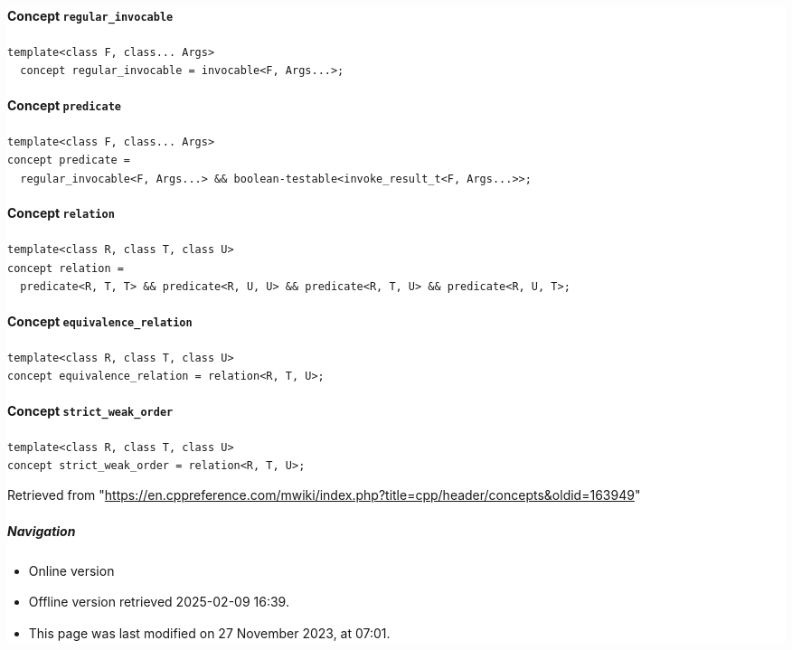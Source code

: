 #### Concept `regular_invocable`

```
template<class F, class... Args>
  concept regular_invocable = invocable<F, Args...>;

```

#### Concept `predicate`

```
template<class F, class... Args>
concept predicate =
  regular_invocable<F, Args...> && boolean-testable<invoke_result_t<F, Args...>>;

```

#### Concept `relation`

```
template<class R, class T, class U>
concept relation =
  predicate<R, T, T> && predicate<R, U, U> && predicate<R, T, U> && predicate<R, U, T>;

```

#### Concept `equivalence_relation`

```
template<class R, class T, class U>
concept equivalence_relation = relation<R, T, U>;

```

#### Concept `strict_weak_order`

```
template<class R, class T, class U>
concept strict_weak_order = relation<R, T, U>;

```

Retrieved from "<https://en.cppreference.com/mwiki/index.php?title=cpp/header/concepts&oldid=163949>"

##### Navigation

- Online version
- Offline version retrieved 2025-02-09 16:39.

- This page was last modified on 27 November 2023, at 07:01.
